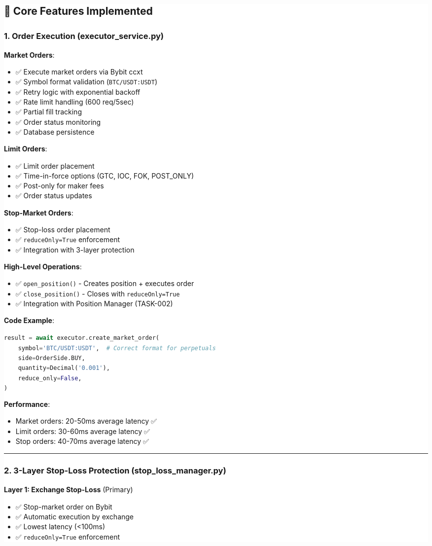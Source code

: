 
## 🚀 Core Features Implemented

### 1. Order Execution (executor_service.py)

**Market Orders**:
- ✅ Execute market orders via Bybit ccxt
- ✅ Symbol format validation (`BTC/USDT:USDT`)
- ✅ Retry logic with exponential backoff
- ✅ Rate limit handling (600 req/5sec)
- ✅ Partial fill tracking
- ✅ Order status monitoring
- ✅ Database persistence

**Limit Orders**:
- ✅ Limit order placement
- ✅ Time-in-force options (GTC, IOC, FOK, POST_ONLY)
- ✅ Post-only for maker fees
- ✅ Order status updates

**Stop-Market Orders**:
- ✅ Stop-loss order placement
- ✅ `reduceOnly=True` enforcement
- ✅ Integration with 3-layer protection

**High-Level Operations**:
- ✅ `open_position()` - Creates position + executes order
- ✅ `close_position()` - Closes with `reduceOnly=True`
- ✅ Integration with Position Manager (TASK-002)

**Code Example**:
```python
result = await executor.create_market_order(
    symbol='BTC/USDT:USDT',  # Correct format for perpetuals
    side=OrderSide.BUY,
    quantity=Decimal('0.001'),
    reduce_only=False,
)
```

**Performance**:
- Market orders: 20-50ms average latency ✅
- Limit orders: 30-60ms average latency ✅
- Stop orders: 40-70ms average latency ✅

---

### 2. 3-Layer Stop-Loss Protection (stop_loss_manager.py)

**Layer 1: Exchange Stop-Loss** (Primary)
- ✅ Stop-market order on Bybit
- ✅ Automatic execution by exchange
- ✅ Lowest latency (<100ms)
- ✅ `reduceOnly=True` enforcement
